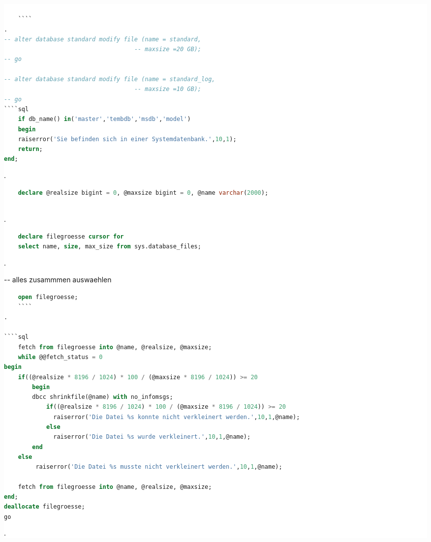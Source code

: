 ````sql

	````
.
-- alter database standard modify file (name = standard,
									 -- maxsize =20 GB);
-- go

-- alter database standard modify file (name = standard_log,
									 -- maxsize =10 GB);
-- go
````sql
	if db_name() in('master','tembdb','msdb','model')
	begin
	raiserror('Sie befinden sich in einer Systemdatenbank.',10,1);
	return;
end;
````
.

````sql
	declare @realsize bigint = 0, @maxsize bigint = 0, @name varchar(2000);
	
````
.
````sql
	declare filegroesse cursor for
	select name, size, max_size from sys.database_files;

````
.

-- alles zusammmen auswaehlen
````sql
	open filegroesse;
	````
.

````sql
	fetch from filegroesse into @name, @realsize, @maxsize;
	while @@fetch_status = 0
begin
	if((@realsize * 8196 / 1024) * 100 / (@maxsize * 8196 / 1024)) >= 20 
		begin
		dbcc shrinkfile(@name) with no_infomsgs;
			if((@realsize * 8196 / 1024) * 100 / (@maxsize * 8196 / 1024)) >= 20 
			  raiserror('Die Datei %s konnte nicht verkleinert werden.',10,1,@name);
			else
			  raiserror('Die Datei %s wurde verkleinert.',10,1,@name);
		end
	else
		 raiserror('Die Datei %s musste nicht verkleinert werden.',10,1,@name);

	fetch from filegroesse into @name, @realsize, @maxsize;
end;
deallocate filegroesse;
go
````
.
